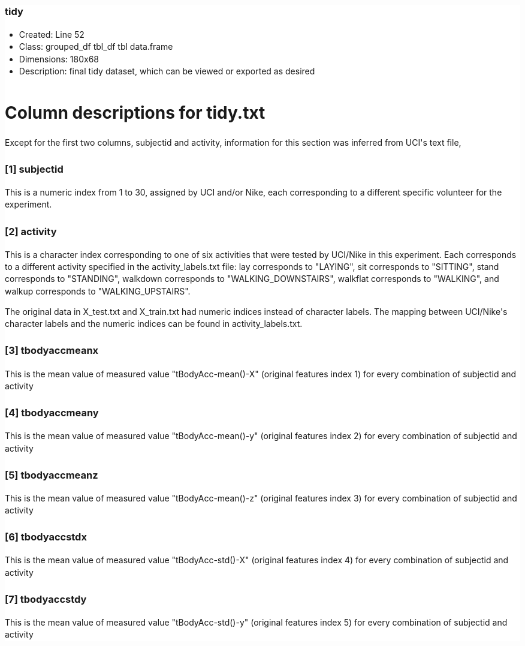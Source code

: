 ### tidy
* Created: Line 52
* Class: grouped_df tbl_df tbl data.frame
* Dimensions: 180x68
* Description: final tidy dataset, which can be viewed or exported as desired

# Column descriptions for tidy.txt

Except for the first two columns, subjectid and activity, information for this section was inferred from UCI's text file, 

### [1] subjectid
This is a numeric index from 1 to 30, assigned by UCI and/or Nike, each corresponding to a different specific volunteer for the experiment.

### [2] activity
This is a character index corresponding to one of six activities that were tested by UCI/Nike in this experiment. Each corresponds to a different activity specified in the activity_labels.txt file: lay corresponds to "LAYING", sit corresponds to "SITTING", stand corresponds to "STANDING", walkdown corresponds to "WALKING_DOWNSTAIRS", walkflat corresponds to "WALKING", and walkup corresponds to "WALKING_UPSTAIRS". 

The original data in X_test.txt and X_train.txt had numeric indices instead of character labels. The mapping between UCI/Nike's character labels and the numeric indices can be found in activity_labels.txt.

### [3] tbodyaccmeanx

This is the mean value of measured value "tBodyAcc-mean()-X" (original features index 1) for every combination of subjectid and activity

### [4] tbodyaccmeany

This is the mean value of measured value "tBodyAcc-mean()-y" (original features index 2) for every combination of subjectid and activity

### [5] tbodyaccmeanz

This is the mean value of measured value "tBodyAcc-mean()-z" (original features index 3) for every combination of subjectid and activity

### [6] tbodyaccstdx

This is the mean value of measured value "tBodyAcc-std()-X" (original features index 4) for every combination of subjectid and activity

### [7] tbodyaccstdy

This is the mean value of measured value "tBodyAcc-std()-y" (original features index 5) for every combination of subjectid and activity
